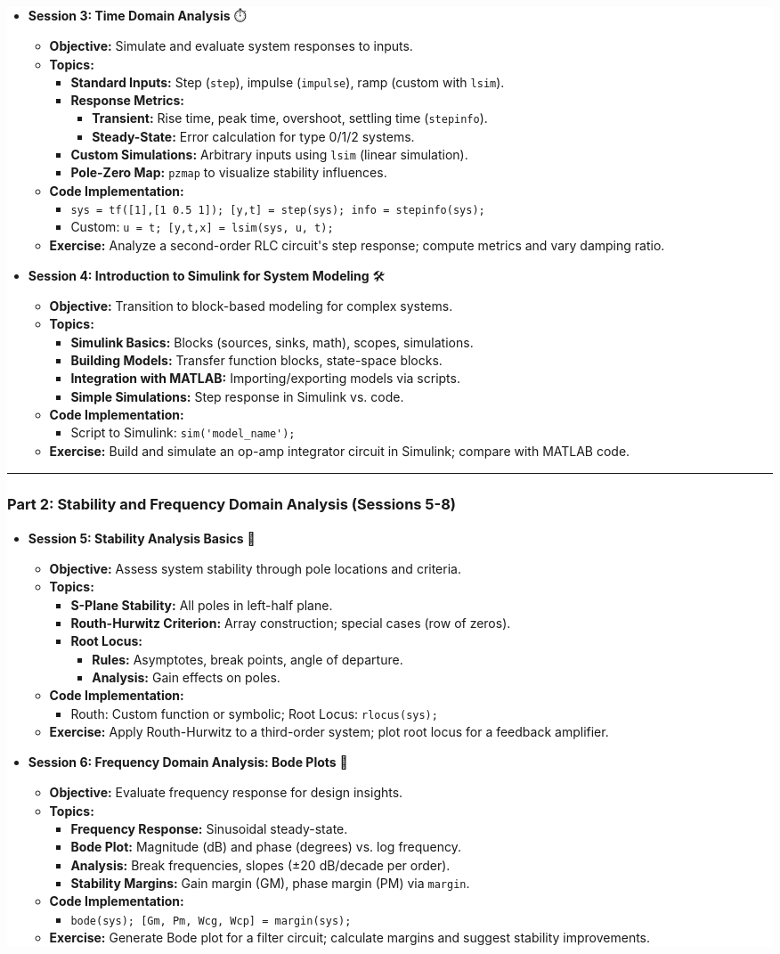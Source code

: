 * **Session 3: Time Domain Analysis** ⏱️
    * **Objective:** Simulate and evaluate system responses to inputs.
    * **Topics:**
        * **Standard Inputs:** Step (`step`), impulse (`impulse`), ramp (custom with `lsim`).
        * **Response Metrics:**
            * **Transient:** Rise time, peak time, overshoot, settling time (`stepinfo`).
            * **Steady-State:** Error calculation for type 0/1/2 systems.
        * **Custom Simulations:** Arbitrary inputs using `lsim` (linear simulation).
        * **Pole-Zero Map:** `pzmap` to visualize stability influences.
    * **Code Implementation:** 
      - `sys = tf([1],[1 0.5 1]); [y,t] = step(sys); info = stepinfo(sys);`
      - Custom: `u = t; [y,t,x] = lsim(sys, u, t);`
    * **Exercise:** Analyze a second-order RLC circuit's step response; compute metrics and vary damping ratio.

* **Session 4: Introduction to Simulink for System Modeling** 🛠️
    * **Objective:** Transition to block-based modeling for complex systems.
    * **Topics:**
        * **Simulink Basics:** Blocks (sources, sinks, math), scopes, simulations.
        * **Building Models:** Transfer function blocks, state-space blocks.
        * **Integration with MATLAB:** Importing/exporting models via scripts.
        * **Simple Simulations:** Step response in Simulink vs. code.
    * **Code Implementation:** 
      - Script to Simulink: `sim('model_name');`
    * **Exercise:** Build and simulate an op-amp integrator circuit in Simulink; compare with MATLAB code.

---

### **Part 2: Stability and Frequency Domain Analysis (Sessions 5-8)**

* **Session 5: Stability Analysis Basics** 🎢
    * **Objective:** Assess system stability through pole locations and criteria.
    * **Topics:**
        * **S-Plane Stability:** All poles in left-half plane.
        * **Routh-Hurwitz Criterion:** Array construction; special cases (row of zeros).
        * **Root Locus:**
            * **Rules:** Asymptotes, break points, angle of departure.
            * **Analysis:** Gain effects on poles.
    * **Code Implementation:** 
      - Routh: Custom function or symbolic; Root Locus: `rlocus(sys);`
    * **Exercise:** Apply Routh-Hurwitz to a third-order system; plot root locus for a feedback amplifier.

* **Session 6: Frequency Domain Analysis: Bode Plots** 🌊
    * **Objective:** Evaluate frequency response for design insights.
    * **Topics:**
        * **Frequency Response:** Sinusoidal steady-state.
        * **Bode Plot:** Magnitude (dB) and phase (degrees) vs. log frequency.
        * **Analysis:** Break frequencies, slopes (±20 dB/decade per order).
        * **Stability Margins:** Gain margin (GM), phase margin (PM) via `margin`.
    * **Code Implementation:** 
      - `bode(sys); [Gm, Pm, Wcg, Wcp] = margin(sys);`
    * **Exercise:** Generate Bode plot for a filter circuit; calculate margins and suggest stability improvements.
